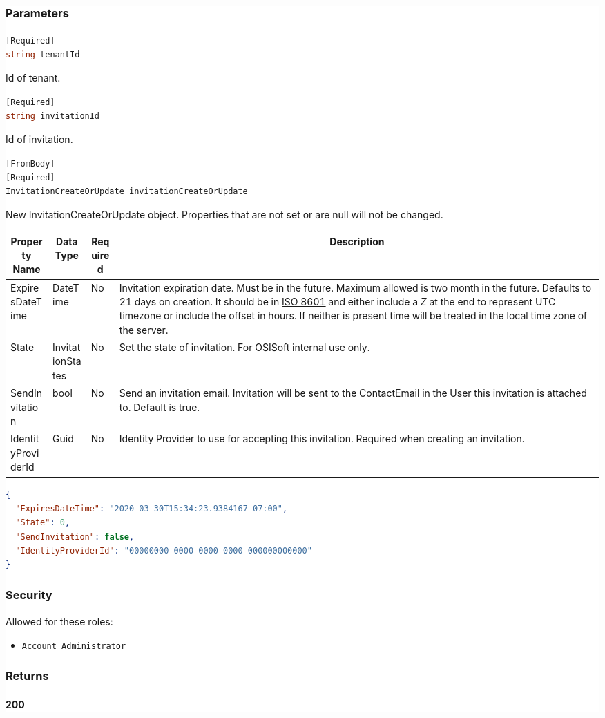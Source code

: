 ### Parameters

```csharp
[Required]
string tenantId
```

Id of tenant.

```csharp
[Required]
string invitationId
```

Id of invitation.

```csharp
[FromBody]
[Required]
InvitationCreateOrUpdate invitationCreateOrUpdate
```

New InvitationCreateOrUpdate object. Properties that are not set or are null will not be changed.

Property Name | Data Type | Required | Description 
 --- | --- | --- | ---
ExpiresDateTime | DateTime | No | Invitation expiration date. Must be in the future.            Maximum allowed is two month in the future.            Defaults to 21 days on creation.            It should be in [ISO 8601](https://www.iso.org/iso-8601-date-and-time-format.html) and either            include a *Z* at the end to represent UTC timezone            or include the offset in hours. If neither is present            time will be treated in the local time zone of the server.
State | InvitationStates | No | Set the state of invitation. For OSISoft internal use only.
SendInvitation | bool | No | Send an invitation email. Invitation will be sent to the            ContactEmail in the User this invitation is attached to.            Default is true.
IdentityProviderId | Guid | No | Identity Provider to use for accepting this invitation.            Required when creating an invitation.



```json
{
  "ExpiresDateTime": "2020-03-30T15:34:23.9384167-07:00",
  "State": 0,
  "SendInvitation": false,
  "IdentityProviderId": "00000000-0000-0000-0000-000000000000"
}
```

### Security

Allowed for these roles:

- `Account Administrator`

### Returns

#### 200
